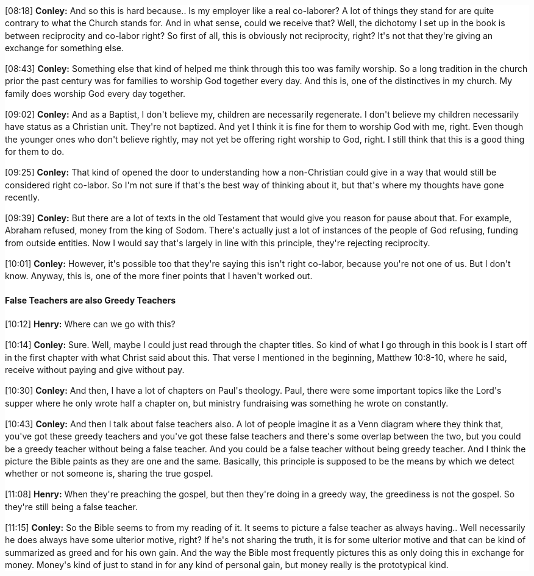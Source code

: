 [08:18] **Conley:** And so this is hard because.. Is my employer like a real co-laborer? A lot of things they stand for are quite contrary to what the Church stands for. And in what sense, could we receive that? Well, the dichotomy I set up in the book is between reciprocity and co-labor right? So first of all, this is obviously not reciprocity, right? It's not that they're giving an exchange for something else.

[08:43] **Conley:** Something else that kind of helped me think through this too was family worship. So a long tradition in the church prior the past century was for families to worship God together every day. And this is, one of the distinctives in my church. My family does worship God every day together.

[09:02] **Conley:** And as a Baptist, I don't believe my, children are necessarily regenerate. I don't believe my children necessarily have status as a Christian unit. They're not baptized. And yet I think it is fine for them to worship God with me, right. Even though the younger ones who don't believe rightly, may not yet be offering right worship to God, right. I still think that this is a good thing for them to do.

[09:25] **Conley:** That kind of opened the door to understanding how a non-Christian could give in a way that would still be considered right co-labor. So I'm not sure if that's the best way of thinking about it, but that's where my thoughts have gone recently.

[09:39] **Conley:** But there are a lot of texts in the old Testament that would give you reason for pause about that. For example, Abraham refused, money from the king of Sodom. There's actually just a lot of instances of the people of God refusing, funding from outside entities. Now I would say that's largely in line with this principle, they're rejecting reciprocity.

[10:01] **Conley:** However, it's possible too that they're saying this isn't right co-labor, because you're not one of us. But I don't know. Anyway, this is, one of the more finer points that I haven't worked out.

#### False Teachers are also Greedy Teachers

[10:12] **Henry:** Where can we go with this?

[10:14] **Conley:** Sure. Well, maybe I could just read through the chapter titles. So kind of what I go through in this book is I start off in the first chapter with what Christ said about this. That verse I mentioned in the beginning, Matthew 10:8-10, where he said, receive without paying and give without pay.

[10:30] **Conley:** And then, I have a lot of chapters on Paul's theology. Paul, there were some important topics like the Lord's supper where he only wrote half a chapter on, but ministry fundraising was something he wrote on constantly.

[10:43] **Conley:** And then I talk about false teachers also. A lot of people imagine it as a Venn diagram where they think that, you've got these greedy teachers and you've got these false teachers and there's some overlap between the two, but you could be a greedy teacher without being a false teacher. And you could be a false teacher without being greedy teacher. And I think the picture the Bible paints as they are one and the same. Basically, this principle is supposed to be the means by which we detect whether or not someone is, sharing the true gospel.

[11:08] **Henry:** When they're preaching the gospel, but then they're doing in a greedy way, the greediness is not the gospel. So they're still being a false teacher.

[11:15] **Conley:** So the Bible seems to from my reading of it. It seems to picture a false teacher as always having.. Well necessarily he does always have some ulterior motive, right? If he's not sharing the truth, it is for some ulterior motive and that can be kind of summarized as greed and for his own gain. And the way the Bible most frequently pictures this as only doing this in exchange for money. Money's kind of just to stand in for any kind of personal gain, but money really is the prototypical kind.

